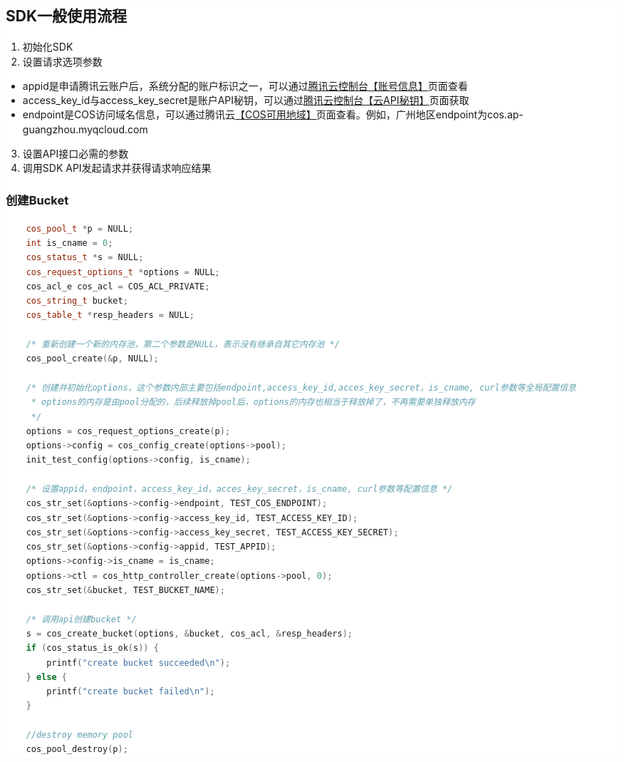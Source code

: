 ##  SDK一般使用流程

1. 初始化SDK
2. 设置请求选项参数
  * appid是申请腾讯云账户后，系统分配的账户标识之一，可以通过[腾讯云控制台【账号信息】](https://console.cloud.tencent.com/developer)页面查看
  * access_key_id与access_key_secret是账户API秘钥，可以通过[腾讯云控制台【云API秘钥】](https://console.cloud.tencent.com/capi)页面获取
  * endpoint是COS访问域名信息，可以通过腾讯云[【COS可用地域】](https://cloud.tencent.com/document/product/436/6224)页面查看。例如，广州地区endpoint为cos.ap-guangzhou.myqcloud.com
3. 设置API接口必需的参数
4. 调用SDK API发起请求并获得请求响应结果

### 创建Bucket

```cpp
    cos_pool_t *p = NULL;
    int is_cname = 0;
    cos_status_t *s = NULL;
    cos_request_options_t *options = NULL;
    cos_acl_e cos_acl = COS_ACL_PRIVATE;
    cos_string_t bucket;
    cos_table_t *resp_headers = NULL;
    
    /* 重新创建一个新的内存池，第二个参数是NULL，表示没有继承自其它内存池 */
    cos_pool_create(&p, NULL);
    
    /* 创建并初始化options，这个参数内部主要包括endpoint,access_key_id,acces_key_secret，is_cname, curl参数等全局配置信息
     * options的内存是由pool分配的，后续释放掉pool后，options的内存也相当于释放掉了，不再需要单独释放内存
     */
    options = cos_request_options_create(p);
    options->config = cos_config_create(options->pool);
    init_test_config(options->config, is_cname);
    
    /* 设置appid，endpoint，access_key_id，acces_key_secret，is_cname, curl参数等配置信息 */
    cos_str_set(&options->config->endpoint, TEST_COS_ENDPOINT);
    cos_str_set(&options->config->access_key_id, TEST_ACCESS_KEY_ID);
    cos_str_set(&options->config->access_key_secret, TEST_ACCESS_KEY_SECRET);
    cos_str_set(&options->config->appid, TEST_APPID);
    options->config->is_cname = is_cname;
    options->ctl = cos_http_controller_create(options->pool, 0);
    cos_str_set(&bucket, TEST_BUCKET_NAME);

    /* 调用api创建bucket */
    s = cos_create_bucket(options, &bucket, cos_acl, &resp_headers);
    if (cos_status_is_ok(s)) {
        printf("create bucket succeeded\n");
    } else {
        printf("create bucket failed\n");
    }
    
    //destroy memory pool
    cos_pool_destroy(p); 
```

